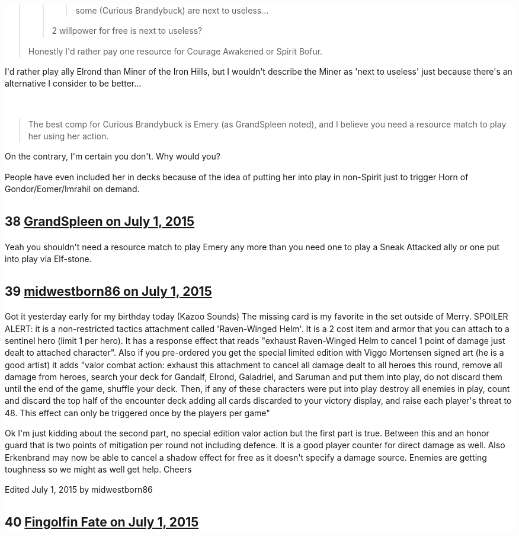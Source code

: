 > > > some (Curious Brandybuck) are next to useless...
> > 
> > 2 willpower for free is next to useless?
> 
> Honestly I'd rather pay one resource for Courage Awakened or Spirit Bofur.

I'd rather play ally Elrond than Miner of the Iron Hills, but I wouldn't describe the Miner as 'next to useless' just because there's an alternative I consider to be better...

 

> The best comp for Curious Brandybuck is Emery (as GrandSpleen noted), and I believe you need a resource match to play her using her action.

On the contrary, I'm certain you don't. Why would you?

People have even included her in decks because of the idea of putting her into play in non-Spirit just to trigger Horn of Gondor/Eomer/Imrahil on demand.

## 38 [GrandSpleen on July 1, 2015](https://community.fantasyflightgames.com/topic/181552-wastes-of-eriador-spoilers-on-cardgame-db/?do=findComment&comment=1677614)

Yeah you shouldn't need a resource match to play Emery any more than you need one to play a Sneak Attacked ally or one put into play via Elf-stone.

## 39 [midwestborn86 on July 1, 2015](https://community.fantasyflightgames.com/topic/181552-wastes-of-eriador-spoilers-on-cardgame-db/?do=findComment&comment=1677623)

Got it yesterday early for my birthday today (Kazoo Sounds) The missing card is my favorite in the set outside of Merry. SPOILER ALERT: it is a non-restricted tactics attachment called 'Raven-Winged Helm'. It is a 2 cost item and armor that you can attach to a sentinel hero (limit 1 per hero). It has a response effect that reads "exhaust Raven-Winged Helm to cancel 1 point of damage just dealt to attached character". Also if you pre-ordered you get the special limited edition with Viggo Mortensen signed art (he is a good artist) it adds "valor combat action: exhaust this attachment to cancel all damage dealt to all heroes this round, remove all damage from heroes, search your deck for Gandalf, Elrond, Galadriel, and Saruman and put them into play, do not discard them until the end of the game, shuffle your deck. Then, if any of these characters were put into play destroy all enemies in play, count and discard the top half of the encounter deck adding all cards discarded to your victory display, and raise each player's threat to 48. This effect can only be triggered once by the players per game"

Ok I'm just kidding about the second part, no special edition valor action but the first part is true. Between this and an honor guard that is two points of mitigation per round not including defence. It is a good player counter for direct damage as well. Also Erkenbrand may now be able to cancel a shadow effect for free as it doesn't specify a damage source. Enemies are getting toughness so we might as well get help. Cheers

Edited July 1, 2015 by midwestborn86

## 40 [Fingolfin Fate on July 1, 2015](https://community.fantasyflightgames.com/topic/181552-wastes-of-eriador-spoilers-on-cardgame-db/?do=findComment&comment=1677639)
